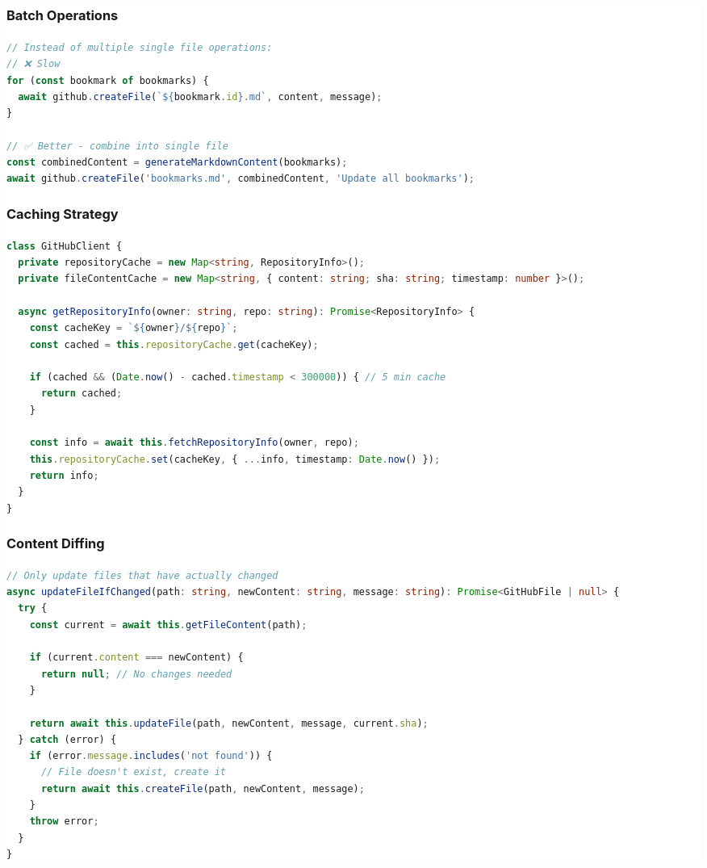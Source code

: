 ### Batch Operations

```typescript
// Instead of multiple single file operations:
// ❌ Slow
for (const bookmark of bookmarks) {
  await github.createFile(`${bookmark.id}.md`, content, message);
}

// ✅ Better - combine into single file
const combinedContent = generateMarkdownContent(bookmarks);
await github.createFile('bookmarks.md', combinedContent, 'Update all bookmarks');
```

### Caching Strategy

```typescript
class GitHubClient {
  private repositoryCache = new Map<string, RepositoryInfo>();
  private fileContentCache = new Map<string, { content: string; sha: string; timestamp: number }>();
  
  async getRepositoryInfo(owner: string, repo: string): Promise<RepositoryInfo> {
    const cacheKey = `${owner}/${repo}`;
    const cached = this.repositoryCache.get(cacheKey);
    
    if (cached && (Date.now() - cached.timestamp < 300000)) { // 5 min cache
      return cached;
    }
    
    const info = await this.fetchRepositoryInfo(owner, repo);
    this.repositoryCache.set(cacheKey, { ...info, timestamp: Date.now() });
    return info;
  }
}
```

### Content Diffing

```typescript
// Only update files that have actually changed
async updateFileIfChanged(path: string, newContent: string, message: string): Promise<GitHubFile | null> {
  try {
    const current = await this.getFileContent(path);
    
    if (current.content === newContent) {
      return null; // No changes needed
    }
    
    return await this.updateFile(path, newContent, message, current.sha);
  } catch (error) {
    if (error.message.includes('not found')) {
      // File doesn't exist, create it
      return await this.createFile(path, newContent, message);
    }
    throw error;
  }
}
```